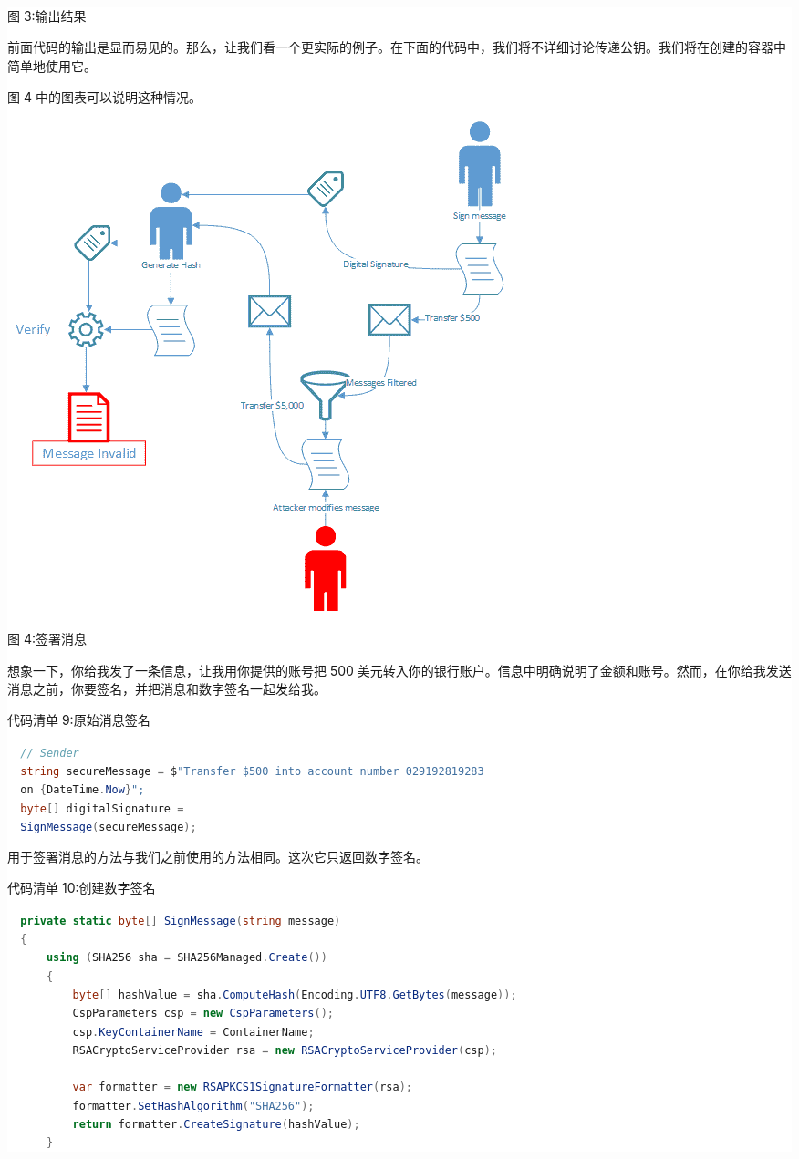 图 3:输出结果

前面代码的输出是显而易见的。那么，让我们看一个更实际的例子。在下面的代码中，我们将不详细讨论传递公钥。我们将在创建的容器中简单地使用它。

图 4 中的图表可以说明这种情况。

![](img/image006.png)

图 4:签署消息

想象一下，你给我发了一条信息，让我用你提供的账号把 500 美元转入你的银行账户。信息中明确说明了金额和账号。然而，在你给我发送消息之前，你要签名，并把消息和数字签名一起发给我。

代码清单 9:原始消息签名

```cs
  // Sender
  string secureMessage = $"Transfer $500 into account number 029192819283
  on {DateTime.Now}";
  byte[] digitalSignature =
  SignMessage(secureMessage);

```

用于签署消息的方法与我们之前使用的方法相同。这次它只返回数字签名。

代码清单 10:创建数字签名

```cs
  private static byte[] SignMessage(string message)
  {
      using (SHA256 sha = SHA256Managed.Create())
      {
          byte[] hashValue = sha.ComputeHash(Encoding.UTF8.GetBytes(message));
          CspParameters csp = new CspParameters();
          csp.KeyContainerName = ContainerName;
          RSACryptoServiceProvider rsa = new RSACryptoServiceProvider(csp);

          var formatter = new RSAPKCS1SignatureFormatter(rsa);
          formatter.SetHashAlgorithm("SHA256");
          return formatter.CreateSignature(hashValue);
      }
```